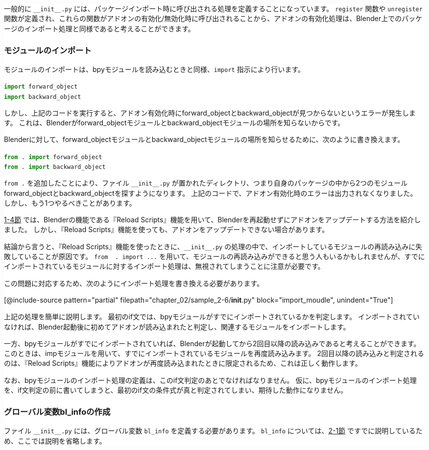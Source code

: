 一般的に `__init__.py` には、パッケージインポート時に呼び出される処理を定義することになっています。
`register` 関数や `unregister` 関数が定義され、これらの関数がアドオンの有効化/無効化時に呼び出されることから、アドオンの有効化処理は、Blender上でのパッケージのインポート処理と同様であると考えることができます。


### モジュールのインポート

モジュールのインポートは、bpyモジュールを読み込むときと同様、`import` 指示により行います。

```python
import forward_object
import backward_object
```

しかし、上記のコードを実行すると、アドオン有効化時にforward_objectとbackward_objectが見つからないというエラーが発生します。
これは、Blenderがforward_objectモジュールとbackward_objectモジュールの場所を知らないからです。

Blenderに対して、forward_objectモジュールとbackward_objectモジュールの場所を知らせるために、次のように書き換えます。

```python
from . import forward_object
from . import backward_object
```

`from .` を追加したことにより、ファイル `__init__.py` が置かれたディレクトリ、つまり自身のパッケージの中から2つのモジュールforward_objectとbackward_objectを探すようになります。
上記のコードで、アドオン有効化時のエラーは出力されなくなりました。
しかし、もう1つやるべきことがあります。

[1-4節](../chapter_01/04_Understand_Install_Uninstall_Update_Add-on.html) では、Blenderの機能である『Reload Scripts』機能を用いて、Blenderを再起動せずにアドオンをアップデートする方法を紹介しました。
しかし、『Reload Scripts』機能を使っても、アドオンをアップデートできない場合があります。

結論から言うと、『Reload Scripts』機能を使ったときに、`__init__.py` の処理の中で、インポートしているモジュールの再読み込みに失敗していることが原因です。
`from  . import ...` を用いて、モジュールの再読み込みができると思う人もいるかもしれませんが、すでにインポートされているモジュールに対するインポート処理は、無視されてしまうことに注意が必要です。

この問題に対応するため、次のようにインポート処理を書き換える必要があります。

[@include-source pattern="partial" filepath="chapter_02/sample_2-6/__init__.py" block="import_moudle", unindent="True"]

上記の処理を簡単に説明します。
最初のif文では、bpyモジュールがすでにインポートされているかを判定します。
インポートされていなければ、Blender起動後に初めてアドオンが読み込まれたと判定し、関連するモジュールをインポートします。

一方、bpyモジュールがすでにインポートされていれば、Blenderが起動してから2回目以降の読み込みであると考えることができます。
このときは、impモジュールを用いて、すでにインポートされているモジュールを再度読み込みます。
2回目以降の読み込みと判定されるのは、『Reload Scripts』機能によりアドオンが再度読み込まれたときに限定されるため、これは正しく動作します。

なお、bpyモジュールのインポート処理の定義は、このif文判定のあとでなければなりません。
仮に、bpyモジュールのインポート処理を、if文判定の前に書いてしまうと、最初のif文の条件式が真と判定されてしまい、期待した動作になりません。


### グローバル変数bl_infoの作成

ファイル `__init__.py` には、グローバル変数 `bl_info` を定義する必要があります。
`bl_info` については、[2-1節](01_Basic_Of_Add-on_Development.html) ですでに説明しているため、ここでは説明を省略します。
